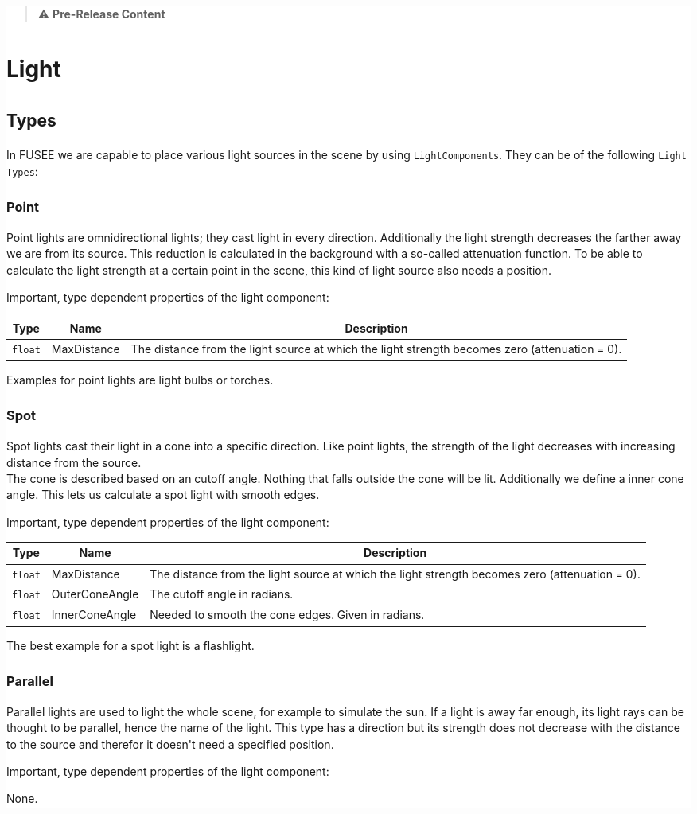   > ⚠️ **Pre-Release Content**

# Light

## Types

In FUSEE we are capable to place various light sources in the scene by using ``LightComponents``. They can be of the following  ``LightTypes``:

### Point

Point lights are omnidirectional lights; they cast light in every direction. Additionally the light strength decreases the farther away we are from its source. This reduction is calculated in the background with a so-called attenuation function. To be able to calculate the light strength at a certain point in the scene, this kind of light source also needs a position.

Important, type dependent properties of the light component: 

| Type        | Name           | Description  |
| ------------- |-------------| -----|
| ``float``      | MaxDistance | The distance from the light source at which the light strength becomes zero (attenuation = 0). |

Examples for point lights are light bulbs or torches.

### Spot

Spot lights cast their light in a cone into a specific direction. Like point lights, the strength of the light decreases with increasing distance from the source.  
The cone is described based on an cutoff angle. Nothing that falls outside the cone will be lit. Additionally we define a inner cone angle. This lets us calculate a spot light with smooth edges. 

Important, type dependent properties of the light component: 

| Type        | Name           | Description  |
| ------------- |-------------| -----|
| ``float``      | MaxDistance | The distance from the light source at which the light strength becomes zero (attenuation = 0). |
| ``float``      | OuterConeAngle |The cutoff angle in radians. |
| ``float``      | InnerConeAngle |Needed to smooth the cone edges. Given in radians. |


The best example for a spot light is a flashlight.

### Parallel

Parallel lights are used to light the whole scene, for example to simulate the sun. If a light is away far enough, its light rays can be thought to be parallel, hence the name of the light. This type has a direction but its strength does not decrease with the distance to the source and therefor it doesn't need a specified position.

Important, type dependent properties of the light component: 

None.
